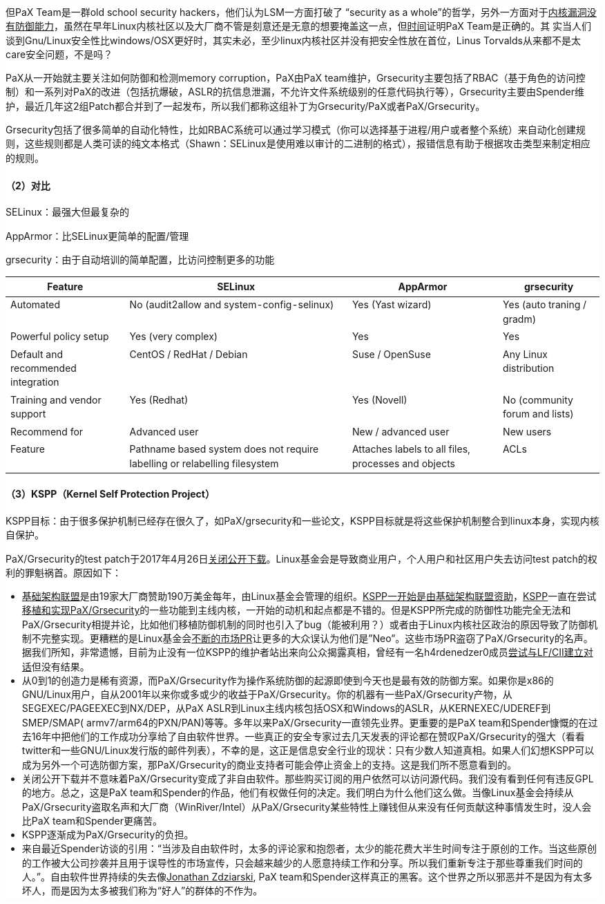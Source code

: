 但PaX Team是一群old school security hackers，他们认为LSM一方面打破了 “security as a whole”的哲学，另外一方面对于[内核漏洞没有防御能力](https://grsecurity.net/compare.php)，虽然在早年Linux内核社区以及大厂商不管是刻意还是无意的想要掩盖这一点，但[时间](https://grsecurity.net/spender_summit.pdf)证明PaX Team是正确的。其 实当人们谈到Gnu/Linux安全性比windows/OSX更好时，其实未必，至少linux内核社区并没有把安全性放在首位，Linus Torvalds从来都不是太care安全问题，不是吗？

PaX从一开始就主要关注如何防御和检测memory corruption，PaX由PaX team维护，Grsecurity主要包括了RBAC（基于角色的访问控制）和一系列对PaX的改进（包括抗爆破，ASLR的抗信息泄漏，不允许文件系统级别的任意代码执行等），Grsecurity主要由Spender维护，最近几年这2组Patch都合并到了一起发布，所以我们都称这组补丁为Grsecurity/PaX或者PaX/Grsecurity。

Grsecurity包括了很多简单的自动化特性，比如RBAC系统可以通过学习模式（你可以选择基于进程/用户或者整个系统）来自动化创建规则，这些规则都是人类可读的纯文本格式（Shawn：SELinux是使用难以审计的二进制的格式），报错信息有助于根据攻击类型来制定相应的规则。

#### （2）对比

SELinux：最强大但最复杂的

AppArmor：比SELinux更简单的配置/管理

grsecurity：由于自动培训的简单配置，比访问控制更多的功能

| Feature                             | SELinux                                                      | AppArmor                                            | grsecurity                     |
| ----------------------------------- | ------------------------------------------------------------ | --------------------------------------------------- | ------------------------------ |
| Automated                           | No (audit2allow and system-config-selinux)                   | Yes (Yast wizard)                                   | Yes (auto traning / gradm)     |
| Powerful policy setup               | Yes (very complex)                                           | Yes                                                 | Yes                            |
| Default and recommended integration | CentOS / RedHat / Debian                                     | Suse / OpenSuse                                     | Any Linux distribution         |
| Training and vendor support         | Yes (Redhat)                                                 | Yes (Novell)                                        | No (community forum and lists) |
| Recommend for                       | Advanced user                                                | New / advanced user                                 | New users                      |
| Feature                             | Pathname based system does not require labelling or relabelling filesystem | Attaches labels to all files, processes and objects | ACLs                           |

#### （3）KSPP（Kernel Self Protection Project）

KSPP目标：由于很多保护机制已经存在很久了，如PaX/grsecurity和一些论文，KSPP目标就是将这些保护机制整合到linux本身，实现内核自保护。

PaX/Grsecurity的test patch于2017年4月26日[关闭公开下载](https://grsecurity.net/passing_the_baton.php)。Linux基金会是导致商业用户，个人用户和社区用户失去访问test patch的权利的罪魁祸首。原因如下：

- [基础架构联盟](https://www.coreinfrastructure.org/)是由19家大厂商赞助190万美金每年，由Linux基金会管理的组织。[KSPP一开始是由基础架构联盟资助](https://lwn.net/Articles/663361/)，[KSPP](https://www.coreinfrastructure.org/grants)一直在尝试[移植和实现PaX/Grsecurity](https://hardenedlinux.github.io/system-security/2016/12/13/kernel_mitigation_checklist.html)的一些功能到主线内核，一开始的动机和起点都是不错的。但是KSPP所完成的防御性功能完全无法和PaX/Grsecurity相提并论，比如他们移植防御机制的同时也引入了bug（能被利用？）或者由于Linux内核社区政治的原因导致了防御机制不完整实现。更糟糕的是Linux基金会[不断的市场PR](https://forums.grsecurity.net/viewtopic.php?f=7&t=4476)让更多的大众误认为他们是”Neo”。这些市场PR盗窃了PaX/Grsecurity的名声。据我们所知，非常遗憾，目前为止没有一位KSPP的维护者站出来向公众揭露真相，曾经有一名h4rdenedzer0成员[尝试与LF/CII建立对话](https://lwn.net/Articles/703000/)但没有结果。
- 从0到1的创造力是稀有资源，而PaX/Grsecurity作为操作系统防御的起源即使到今天也是最有效的防御方案。如果你是x86的GNU/Linux用户，自从2001年以来你或多或少的收益于PaX/Grsecurity。你的机器有一些PaX/Grsecurity产物，从SEGEXEC/PAGEEXEC到NX/DEP，从PaX ASLR到Linux主线内核包括OSX和Windows的ASLR，从KERNEXEC/UDEREF到SMEP/SMAP( armv7/arm64的PXN/PAN)等等。多年以来PaX/Grsecurity一直领先业界。更重要的是PaX team和Spender慷慨的在过去16年中把他们的工作成功分享给了自由软件世界。一些真正的安全专家过去几天发表的评论都在赞叹PaX/Grsecurity的强大（看看twitter和一些GNU/Linux发行版的邮件列表），不幸的是，这正是信息安全行业的现状：只有少数人知道真相。如果人们幻想KSPP可以成为另外一个可选防御方案，那PaX/Grsecurity的商业支持者可能会停止资金上的支持。这是我们所不愿意看到的。
- 关闭公开下载并不意味着PaX/Grsecurity变成了非自由软件。那些购买订阅的用户依然可以访问源代码。我们没有看到任何有违反GPL的地方。总之，这是PaX team和Spender的作品，他们有权做任何的决定。我们明白为什么他们这么做。当像Linux基金会持续从PaX/Grsecurity盗取名声和大厂商（WinRiver/Intel）从PaX/Grsecurity某些特性上赚钱但从来没有任何贡献这种事情发生时，没人会比PaX team和Spender更痛苦。
- KSPP逐渐成为PaX/Grsecurity的负担。
- 来自最近Spender访谈的引用：“当涉及自由软件时，太多的评论家和抱怨者，太少的能花费大半生时间专注于原创的工作。当这些原创的工作被大公司抄袭并且用于误导性的市场宣传，只会越来越少的人愿意持续工作和分享。所以我们重新专注于那些尊重我们时间的人。”。自由软件世界持续的失去像[Jonathan Zdziarski](https://www.zdziarski.com/blog/?p=6296), PaX team和Spender这样真正的黑客。这个世界之所以邪恶并不是因为有太多坏人，而是因为太多被我们称为“好人”的群体的不作为。
